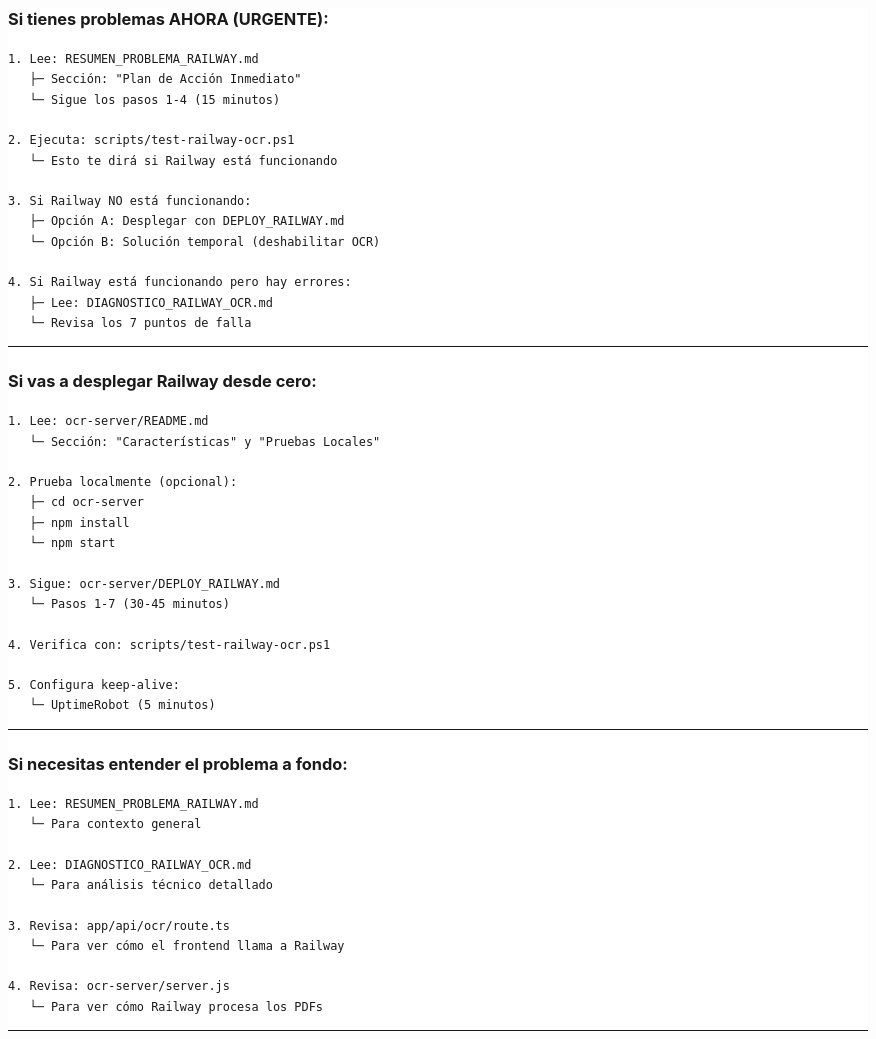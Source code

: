 ### **Si tienes problemas AHORA (URGENTE):**

```
1. Lee: RESUMEN_PROBLEMA_RAILWAY.md
   ├─ Sección: "Plan de Acción Inmediato"
   └─ Sigue los pasos 1-4 (15 minutos)

2. Ejecuta: scripts/test-railway-ocr.ps1
   └─ Esto te dirá si Railway está funcionando

3. Si Railway NO está funcionando:
   ├─ Opción A: Desplegar con DEPLOY_RAILWAY.md
   └─ Opción B: Solución temporal (deshabilitar OCR)

4. Si Railway está funcionando pero hay errores:
   ├─ Lee: DIAGNOSTICO_RAILWAY_OCR.md
   └─ Revisa los 7 puntos de falla
```

---

### **Si vas a desplegar Railway desde cero:**

```
1. Lee: ocr-server/README.md
   └─ Sección: "Características" y "Pruebas Locales"

2. Prueba localmente (opcional):
   ├─ cd ocr-server
   ├─ npm install
   └─ npm start

3. Sigue: ocr-server/DEPLOY_RAILWAY.md
   └─ Pasos 1-7 (30-45 minutos)

4. Verifica con: scripts/test-railway-ocr.ps1

5. Configura keep-alive:
   └─ UptimeRobot (5 minutos)
```

---

### **Si necesitas entender el problema a fondo:**

```
1. Lee: RESUMEN_PROBLEMA_RAILWAY.md
   └─ Para contexto general

2. Lee: DIAGNOSTICO_RAILWAY_OCR.md
   └─ Para análisis técnico detallado

3. Revisa: app/api/ocr/route.ts
   └─ Para ver cómo el frontend llama a Railway

4. Revisa: ocr-server/server.js
   └─ Para ver cómo Railway procesa los PDFs
```

---